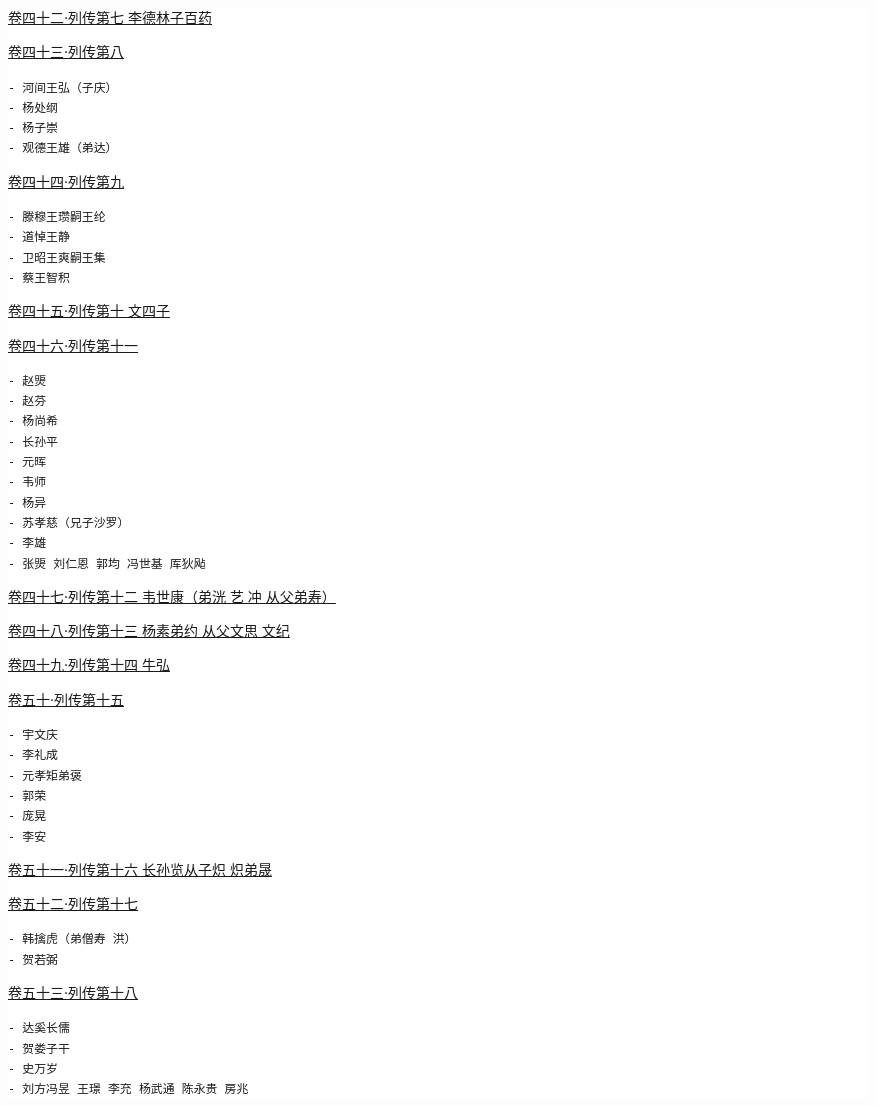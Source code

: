 [卷四十二·列传第七 李德林子百药](卷四十二·列传第七.md)

[卷四十三·列传第八](卷四十三·列传第八.md)

    - 河间王弘（子庆）
    - 杨处纲
    - 杨子崇
    - 观德王雄（弟达）

[卷四十四·列传第九](卷四十四·列传第九.md)

    - 滕穆王瓒嗣王纶
    - 道悼王静
    - 卫昭王爽嗣王集
    - 蔡王智积

[卷四十五·列传第十 文四子](卷四十五·列传第十.md)

[卷四十六·列传第十一](卷四十六·列传第十一.md)

    - 赵煚
    - 赵芬
    - 杨尚希
    - 长孙平
    - 元晖
    - 韦师
    - 杨异
    - 苏孝慈（兄子沙罗）
    - 李雄
    - 张煚 刘仁恩 郭均 冯世基 厍狄飐

[卷四十七·列传第十二 韦世康（弟洸 艺 冲 从父弟寿）](卷四十七·列传第十二.md)

[卷四十八·列传第十三 杨素弟约 从父文思 文纪](卷四十八·列传第十三.md)

[卷四十九·列传第十四 牛弘](卷四十九·列传第十四.md)

[卷五十·列传第十五](卷五十·列传第十五.md)

    - 宇文庆
    - 李礼成
    - 元孝矩弟褒
    - 郭荣
    - 庞晃
    - 李安

[卷五十一·列传第十六 长孙览从子炽 炽弟晟](卷五十一·列传第十六.md)

[卷五十二·列传第十七](卷五十二·列传第十七.md)

    - 韩擒虎（弟僧寿 洪）
    - 贺若弼

[卷五十三·列传第十八](卷五十三·列传第十八.md)

    - 达奚长儒
    - 贺娄子干
    - 史万岁
    - 刘方冯昱 王璟 李充 杨武通 陈永贵 房兆
